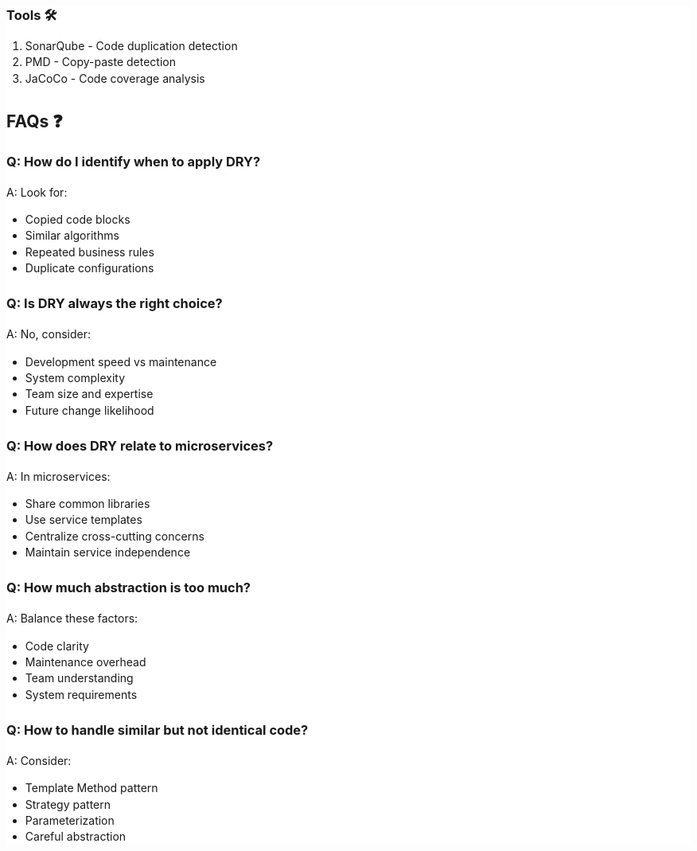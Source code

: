 ### Tools 🛠️
1. SonarQube - Code duplication detection
2. PMD - Copy-paste detection
3. JaCoCo - Code coverage analysis

## FAQs ❓

### Q: How do I identify when to apply DRY?
A: Look for:
- Copied code blocks
- Similar algorithms
- Repeated business rules
- Duplicate configurations

### Q: Is DRY always the right choice?
A: No, consider:
- Development speed vs maintenance
- System complexity
- Team size and expertise
- Future change likelihood

### Q: How does DRY relate to microservices?
A: In microservices:
- Share common libraries
- Use service templates
- Centralize cross-cutting concerns
- Maintain service independence

### Q: How much abstraction is too much?
A: Balance these factors:
- Code clarity
- Maintenance overhead
- Team understanding
- System requirements

### Q: How to handle similar but not identical code?
A: Consider:
- Template Method pattern
- Strategy pattern
- Parameterization
- Careful abstraction